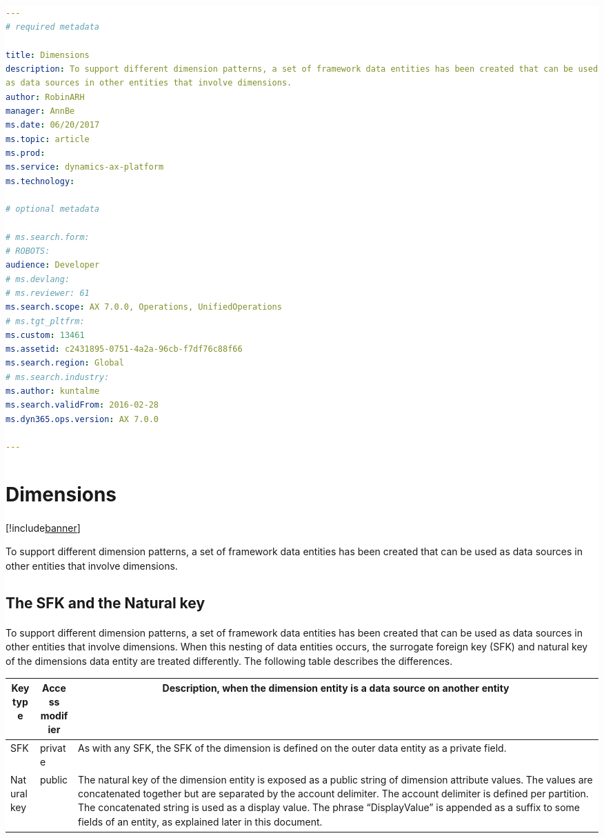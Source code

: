 ```yaml
---
# required metadata

title: Dimensions
description: To support different dimension patterns, a set of framework data entities has been created that can be used as data sources in other entities that involve dimensions.
author: RobinARH
manager: AnnBe
ms.date: 06/20/2017
ms.topic: article
ms.prod: 
ms.service: dynamics-ax-platform
ms.technology: 

# optional metadata

# ms.search.form: 
# ROBOTS: 
audience: Developer
# ms.devlang: 
# ms.reviewer: 61
ms.search.scope: AX 7.0.0, Operations, UnifiedOperations
# ms.tgt_pltfrm: 
ms.custom: 13461
ms.assetid: c2431895-0751-4a2a-96cb-f7df76c88f66
ms.search.region: Global
# ms.search.industry: 
ms.author: kuntalme
ms.search.validFrom: 2016-02-28
ms.dyn365.ops.version: AX 7.0.0

---
```


# Dimensions

[!include[banner](../includes/banner.md)]


To support different dimension patterns, a set of framework data entities has been created that can be used as data sources in other entities that involve dimensions.

The SFK and the Natural key
---------------------------

To support different dimension patterns, a set of framework data entities has been created that can be used as data sources in other entities that involve dimensions. When this nesting of data entities occurs, the surrogate foreign key (SFK) and natural key of the dimensions data entity are treated differently. The following table describes the differences.

| Key type    | Access modifier | Description, when the dimension entity is a data source on another entity|
|-------------|-----------------|--------------------------------------------------------------------------|
| SFK         | private         | As with any SFK, the SFK of the dimension is defined on the outer data entity as a private field.  |
| Natural key | public          | The natural key of the dimension entity is exposed as a public string of dimension attribute values. The values are concatenated together but are separated by the account delimiter. The account delimiter is defined per partition. The concatenated string is used as a display value. The phrase “DisplayValue” is appended as a suffix to some fields of an entity, as explained later in this document. |

